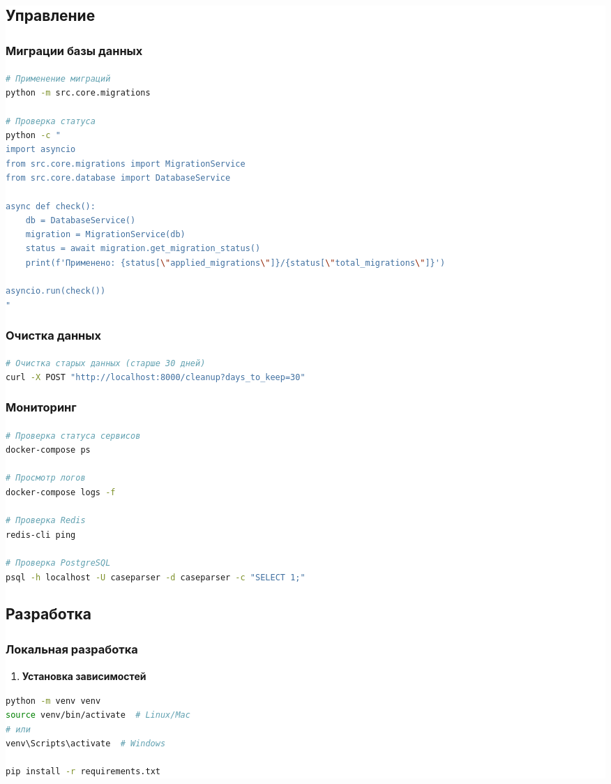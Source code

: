 ## Управление

### Миграции базы данных
```bash
# Применение миграций
python -m src.core.migrations

# Проверка статуса
python -c "
import asyncio
from src.core.migrations import MigrationService
from src.core.database import DatabaseService

async def check():
    db = DatabaseService()
    migration = MigrationService(db)
    status = await migration.get_migration_status()
    print(f'Применено: {status[\"applied_migrations\"]}/{status[\"total_migrations\"]}')

asyncio.run(check())
"
```

### Очистка данных
```bash
# Очистка старых данных (старше 30 дней)
curl -X POST "http://localhost:8000/cleanup?days_to_keep=30"
```

### Мониторинг
```bash
# Проверка статуса сервисов
docker-compose ps

# Просмотр логов
docker-compose logs -f

# Проверка Redis
redis-cli ping

# Проверка PostgreSQL
psql -h localhost -U caseparser -d caseparser -c "SELECT 1;"
```

## Разработка

### Локальная разработка

1. **Установка зависимостей**
```bash
python -m venv venv
source venv/bin/activate  # Linux/Mac
# или
venv\Scripts\activate  # Windows

pip install -r requirements.txt
```
